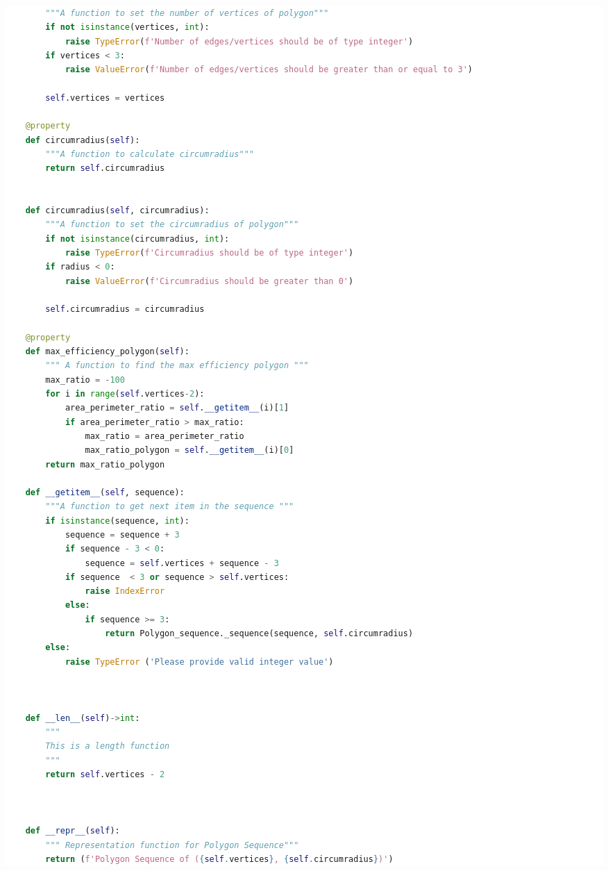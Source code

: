 ```python
        """A function to set the number of vertices of polygon"""
        if not isinstance(vertices, int):
            raise TypeError(f'Number of edges/vertices should be of type integer')
        if vertices < 3:
            raise ValueError(f'Number of edges/vertices should be greater than or equal to 3')

        self.vertices = vertices

    @property
    def circumradius(self):
        """A function to calculate circumradius"""
        return self.circumradius

    
    def circumradius(self, circumradius):
        """A function to set the circumradius of polygon"""
        if not isinstance(circumradius, int):
            raise TypeError(f'Circumradius should be of type integer')
        if radius < 0:
            raise ValueError(f'Circumradius should be greater than 0')

        self.circumradius = circumradius

    @property
    def max_efficiency_polygon(self):
        """ A function to find the max efficiency polygon """
        max_ratio = -100
        for i in range(self.vertices-2):
            area_perimeter_ratio = self.__getitem__(i)[1]
            if area_perimeter_ratio > max_ratio:
                max_ratio = area_perimeter_ratio
                max_ratio_polygon = self.__getitem__(i)[0]
        return max_ratio_polygon

    def __getitem__(self, sequence):
        """A function to get next item in the sequence """
        if isinstance(sequence, int):
            sequence = sequence + 3
            if sequence - 3 < 0:
                sequence = self.vertices + sequence - 3
            if sequence  < 3 or sequence > self.vertices:
                raise IndexError
            else:
                if sequence >= 3:
                    return Polygon_sequence._sequence(sequence, self.circumradius)
        else:
            raise TypeError ('Please provide valid integer value')

 

    def __len__(self)->int:
        """
        This is a length function
        """
        return self.vertices - 2


 
    def __repr__(self):
        """ Representation function for Polygon Sequence"""
        return (f'Polygon Sequence of ({self.vertices}, {self.circumradius})')


```